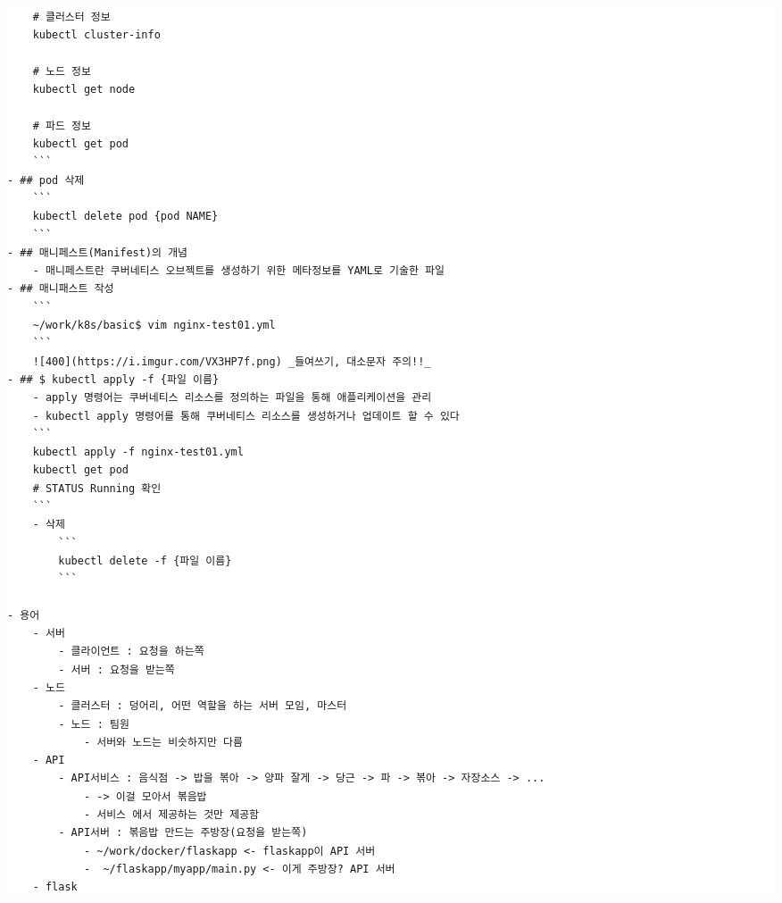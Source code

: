 		# 클러스터 정보
		kubectl cluster-info
		
		# 노드 정보
		kubectl get node
		
		# 파드 정보
		kubectl get pod
		```
	- ## pod 삭제
		```
		kubectl delete pod {pod NAME}
		```
	- ## 매니페스트(Manifest)의 개념
		- 매니페스트란 쿠버네티스 오브젝트를 생성하기 위한 메타정보를 YAML로 기술한 파일
	- ## 매니패스트 작성
		```
		~/work/k8s/basic$ vim nginx-test01.yml
		```
		![400](https://i.imgur.com/VX3HP7f.png) _들여쓰기, 대소문자 주의!!_
	- ## $ kubectl apply -f {파일 이름}
		- apply 명령어는 쿠버네티스 리소스를 정의하는 파일을 통해 애플리케이션을 관리
		- kubectl apply 명령어를 통해 쿠버네티스 리소스를 생성하거나 업데이트 할 수 있다
		```
		kubectl apply -f nginx-test01.yml
		kubectl get pod
		# STATUS Running 확인
		```
		- 삭제
			```
			kubectl delete -f {파일 이름}
			```
	
	- 용어
		- 서버
			- 클라이언트 : 요청을 하는쪽
			- 서버 : 요청을 받는쪽
		- 노드
			- 클러스터 : 덩어리, 어떤 역할을 하는 서버 모임, 마스터
			- 노드 : 팀원
				- 서버와 노드는 비슷하지만 다름
		- API
			- API서비스 : 음식점 -> 밥을 볶아 -> 양파 잘게 -> 당근 -> 파 -> 볶아 -> 자장소스 -> ...
				- -> 이걸 모아서 볶음밥
				- 서비스 에서 제공하는 것만 제공함
			- API서버 : 볶음밥 만드는 주방장(요청을 받는쪽)
				- ~/work/docker/flaskapp <- flaskapp이 API 서버
				-  ~/flaskapp/myapp/main.py <- 이게 주방장? API 서버
		- flask
	